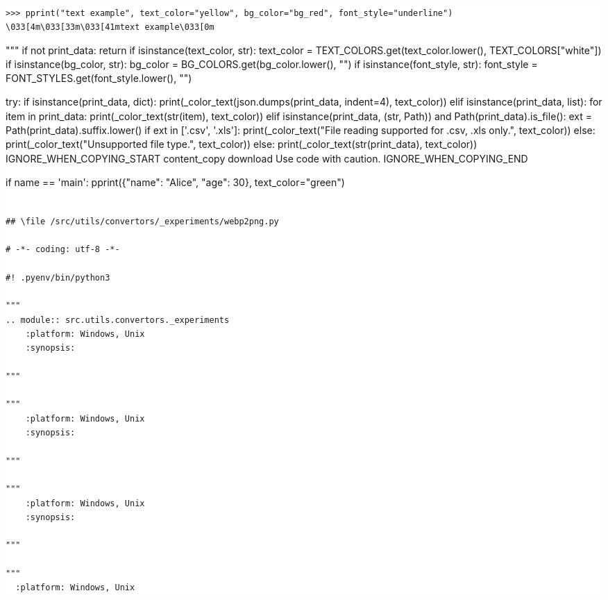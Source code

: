     >>> pprint("text example", text_color="yellow", bg_color="bg_red", font_style="underline")
    \033[4m\033[33m\033[41mtext example\033[0m
"""
if not print_data:
    return
if isinstance(text_color, str):
    text_color = TEXT_COLORS.get(text_color.lower(), TEXT_COLORS["white"])
if isinstance(bg_color, str):
    bg_color = BG_COLORS.get(bg_color.lower(), "")
if isinstance(font_style, str):
    font_style = FONT_STYLES.get(font_style.lower(), "")


try:
    if isinstance(print_data, dict):
        print(_color_text(json.dumps(print_data, indent=4), text_color))
    elif isinstance(print_data, list):
        for item in print_data:
            print(_color_text(str(item), text_color))
    elif isinstance(print_data, (str, Path)) and Path(print_data).is_file():
        ext = Path(print_data).suffix.lower()
        if ext in ['.csv', '.xls']:
            print(_color_text("File reading supported for .csv, .xls only.", text_color))
        else:
            print(_color_text("Unsupported file type.", text_color))
    else:
        print(_color_text(str(print_data), text_color))
IGNORE_WHEN_COPYING_START
content_copy
download
Use code with caution.
IGNORE_WHEN_COPYING_END

if name == 'main':
pprint({"name": "Alice", "age": 30}, text_color="green")
```

## \file /src/utils/convertors/_experiments/webp2png.py

# -*- coding: utf-8 -*-

#! .pyenv/bin/python3

"""
.. module:: src.utils.convertors._experiments
	:platform: Windows, Unix
	:synopsis:

"""

"""
	:platform: Windows, Unix
	:synopsis:

"""

"""
	:platform: Windows, Unix
	:synopsis:

"""

"""
  :platform: Windows, Unix

```
